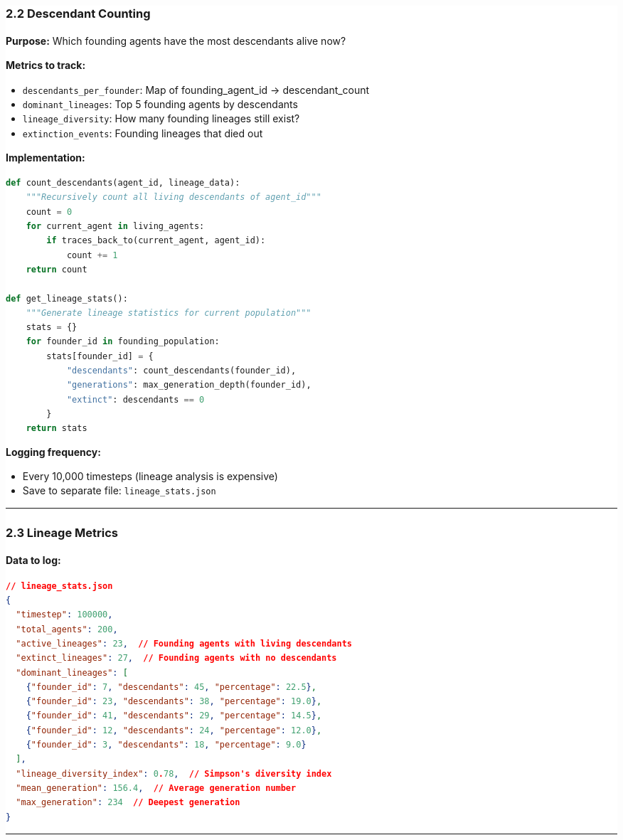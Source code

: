 
### 2.2 Descendant Counting

**Purpose:** Which founding agents have the most descendants alive now?

**Metrics to track:**
- `descendants_per_founder`: Map of founding_agent_id → descendant_count
- `dominant_lineages`: Top 5 founding agents by descendants
- `lineage_diversity`: How many founding lineages still exist?
- `extinction_events`: Founding lineages that died out

**Implementation:**
```python
def count_descendants(agent_id, lineage_data):
    """Recursively count all living descendants of agent_id"""
    count = 0
    for current_agent in living_agents:
        if traces_back_to(current_agent, agent_id):
            count += 1
    return count

def get_lineage_stats():
    """Generate lineage statistics for current population"""
    stats = {}
    for founder_id in founding_population:
        stats[founder_id] = {
            "descendants": count_descendants(founder_id),
            "generations": max_generation_depth(founder_id),
            "extinct": descendants == 0
        }
    return stats
```

**Logging frequency:**
- Every 10,000 timesteps (lineage analysis is expensive)
- Save to separate file: `lineage_stats.json`

---

### 2.3 Lineage Metrics

**Data to log:**

```json
// lineage_stats.json
{
  "timestep": 100000,
  "total_agents": 200,
  "active_lineages": 23,  // Founding agents with living descendants
  "extinct_lineages": 27,  // Founding agents with no descendants
  "dominant_lineages": [
    {"founder_id": 7, "descendants": 45, "percentage": 22.5},
    {"founder_id": 23, "descendants": 38, "percentage": 19.0},
    {"founder_id": 41, "descendants": 29, "percentage": 14.5},
    {"founder_id": 12, "descendants": 24, "percentage": 12.0},
    {"founder_id": 3, "descendants": 18, "percentage": 9.0}
  ],
  "lineage_diversity_index": 0.78,  // Simpson's diversity index
  "mean_generation": 156.4,  // Average generation number
  "max_generation": 234  // Deepest generation
}
```

---